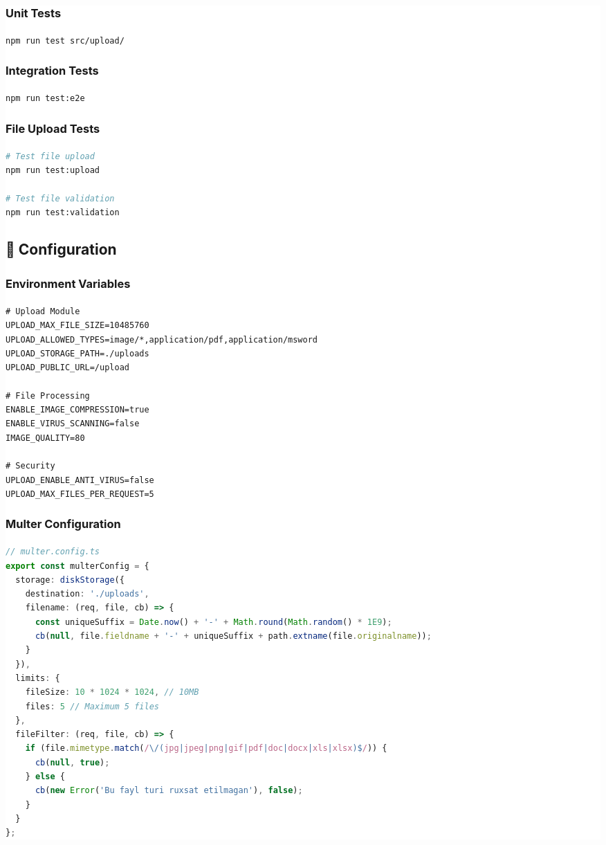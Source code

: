 ### Unit Tests
```bash
npm run test src/upload/
```

### Integration Tests
```bash
npm run test:e2e
```

### File Upload Tests
```bash
# Test file upload
npm run test:upload

# Test file validation
npm run test:validation
```

## 🔧 Configuration

### Environment Variables
```env
# Upload Module
UPLOAD_MAX_FILE_SIZE=10485760
UPLOAD_ALLOWED_TYPES=image/*,application/pdf,application/msword
UPLOAD_STORAGE_PATH=./uploads
UPLOAD_PUBLIC_URL=/upload

# File Processing
ENABLE_IMAGE_COMPRESSION=true
ENABLE_VIRUS_SCANNING=false
IMAGE_QUALITY=80

# Security
UPLOAD_ENABLE_ANTI_VIRUS=false
UPLOAD_MAX_FILES_PER_REQUEST=5
```

### Multer Configuration
```typescript
// multer.config.ts
export const multerConfig = {
  storage: diskStorage({
    destination: './uploads',
    filename: (req, file, cb) => {
      const uniqueSuffix = Date.now() + '-' + Math.round(Math.random() * 1E9);
      cb(null, file.fieldname + '-' + uniqueSuffix + path.extname(file.originalname));
    }
  }),
  limits: {
    fileSize: 10 * 1024 * 1024, // 10MB
    files: 5 // Maximum 5 files
  },
  fileFilter: (req, file, cb) => {
    if (file.mimetype.match(/\/(jpg|jpeg|png|gif|pdf|doc|docx|xls|xlsx)$/)) {
      cb(null, true);
    } else {
      cb(new Error('Bu fayl turi ruxsat etilmagan'), false);
    }
  }
};
```
